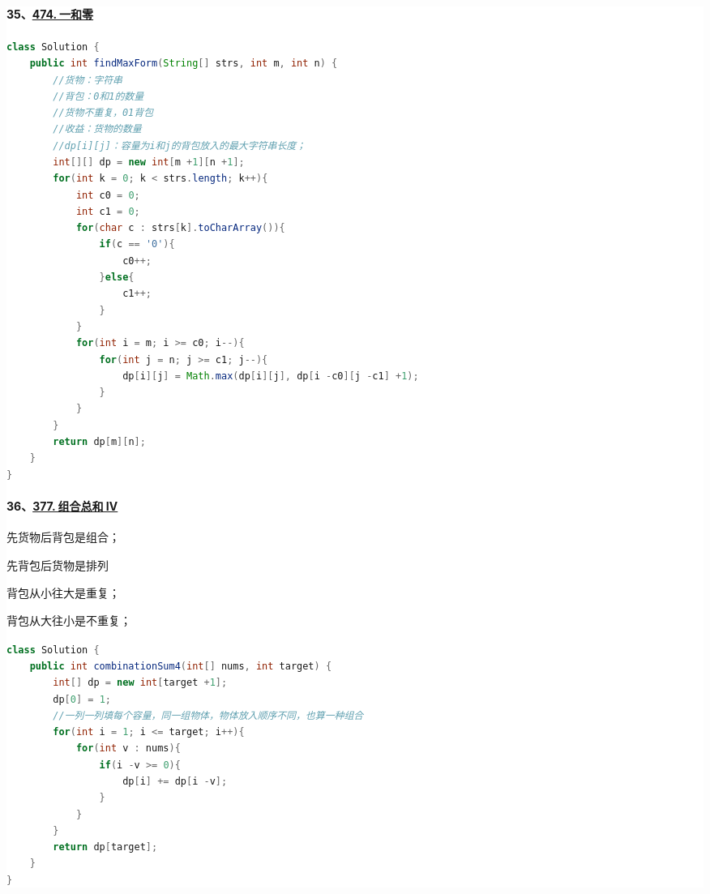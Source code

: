 #### 35、[474. 一和零](https://leetcode.cn/problems/ones-and-zeroes/)

```java
class Solution {
    public int findMaxForm(String[] strs, int m, int n) {
        //货物：字符串
        //背包：0和1的数量
        //货物不重复，01背包
        //收益：货物的数量
        //dp[i][j]：容量为i和j的背包放入的最大字符串长度；
        int[][] dp = new int[m +1][n +1];
        for(int k = 0; k < strs.length; k++){
            int c0 = 0;
            int c1 = 0;
            for(char c : strs[k].toCharArray()){
                if(c == '0'){
                    c0++;
                }else{
                    c1++;
                }
            }
            for(int i = m; i >= c0; i--){
                for(int j = n; j >= c1; j--){
                    dp[i][j] = Math.max(dp[i][j], dp[i -c0][j -c1] +1);
                }
            }
        }
        return dp[m][n];
    }
}
```

#### 36、[377. 组合总和 Ⅳ](https://leetcode.cn/problems/combination-sum-iv/)

先货物后背包是组合；

先背包后货物是排列

背包从小往大是重复；

背包从大往小是不重复；



```java
class Solution {
    public int combinationSum4(int[] nums, int target) {
        int[] dp = new int[target +1];
        dp[0] = 1;
        //一列一列填每个容量，同一组物体，物体放入顺序不同，也算一种组合
        for(int i = 1; i <= target; i++){
            for(int v : nums){
                if(i -v >= 0){
                    dp[i] += dp[i -v];
                }
            }
        }
        return dp[target];
    }
}
```
